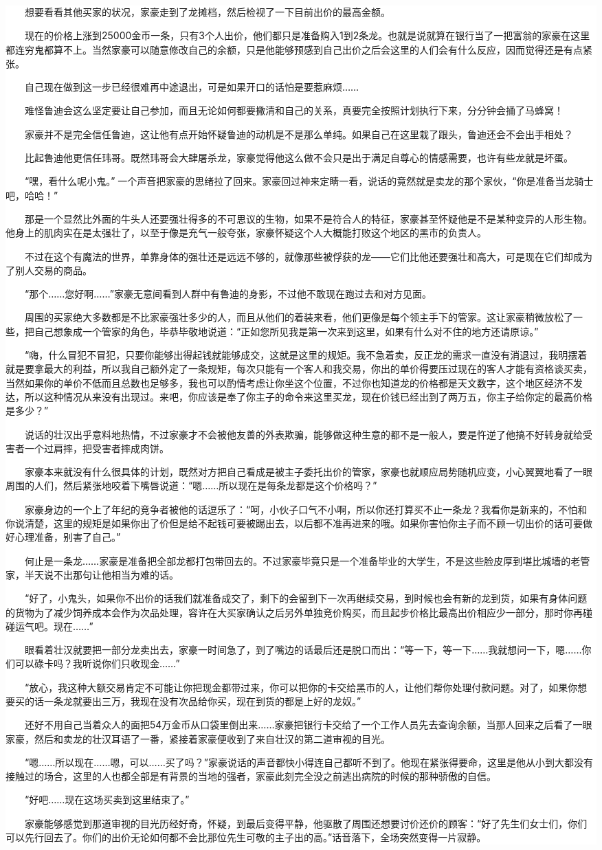 　　想要看看其他买家的状况，家豪走到了龙摊档，然后检视了一下目前出价的最高金额。

　　现在的价格上涨到25000金币一条，只有3个人出价，他们都只是准备购入1到2条龙。也就是说就算在银行当了一把富翁的家豪在这里都连穷鬼都算不上。当然家豪可以随意修改自己的余额，只是他能够预感到自己出价之后会这里的人们会有什么反应，因而觉得还是有点紧张。

　　自己现在做到这一步已经很难再中途退出，可是如果开口的话怕是要惹麻烦……

　　难怪鲁迪会这么坚定要让自己参加，而且无论如何都要撇清和自己的关系，真要完全按照计划执行下来，分分钟会捅了马蜂窝！

　　家豪并不是完全信任鲁迪，这让他有点开始怀疑鲁迪的动机是不是那么单纯。如果自己在这里栽了跟头，鲁迪还会不会出手相处？

　　比起鲁迪他更信任玮哥。既然玮哥会大肆屠杀龙，家豪觉得他这么做不会只是出于满足自尊心的情感需要，也许有些龙就是坏蛋。

　　“嘿，看什么呢小鬼。” 一个声音把家豪的思绪拉了回来。家豪回过神来定睛一看，说话的竟然就是卖龙的那个家伙，“你是准备当龙骑士吧，哈哈！”

　　那是一个显然比外面的牛头人还要强壮得多的不可思议的生物，如果不是符合人的特征，家豪甚至怀疑他是不是某种变异的人形生物。他身上的肌肉实在是太强壮了，以至于像是充气一般夸张，家豪怀疑这个人大概能打败这个地区的黑市的负责人。

　　不过在这个有魔法的世界，单靠身体的强壮还是远远不够的，就像那些被俘获的龙——它们比他还要强壮和高大，可是现在它们却成为了别人交易的商品。

　　“那个……您好啊……”家豪无意间看到人群中有鲁迪的身影，不过他不敢现在跑过去和对方见面。

　　周围的买家绝大多数都是不比家豪强壮多少的人，而且从他们的着装来看，他们更像是每个领主手下的管家。这让家豪稍微放松了一些，把自己想象成一个管家的角色，毕恭毕敬地说道：“正如您所见我是第一次来到这里，如果有什么对不住的地方还请原谅。”

　　“嗨，什么冒犯不冒犯，只要你能够出得起钱就能够成交，这就是这里的规矩。我不急着卖，反正龙的需求一直没有消退过，我明摆着就是要拿最大的利益，所以我自己额外定了一条规矩，每次只能有一个客人和我交易，你出的单价得要压过现在的客人才能有资格谈买卖，当然如果你的单价不低而且总数也足够多，我也可以酌情考虑让你坐这个位置，不过你也知道龙的价格都是天文数字，这个地区经济不发达，所以这种情况从来没有出现过。来吧，你应该是奉了你主子的命令来这里买龙，现在价钱已经出到了两万五，你主子给你定的最高价格是多少？”

　　说话的壮汉出乎意料地热情，不过家豪才不会被他友善的外表欺骗，能够做这种生意的都不是一般人，要是忤逆了他搞不好转身就给受害者一个过肩摔，把受害者摔成肉饼。

　　家豪本来就没有什么很具体的计划，既然对方把自己看成是被主子委托出价的管家，家豪也就顺应局势随机应变，小心翼翼地看了一眼周围的人们，然后紧张地咬着下嘴唇说道：“嗯……所以现在是每条龙都是这个价格吗？”

　　家豪身边的一个上了年纪的竞争者被他的话逗乐了：“呵，小伙子口气不小啊，所以你还打算买不止一条龙？我看你是新来的，不怕和你说清楚，这里的规矩是如果你出了价但是给不起钱可要被踢出去，以后都不准再进来的哦。如果你害怕你主子而不顾一切出价的话可要做好心理准备，别害了自己。”

　　何止是一条龙……家豪是准备把全部龙都打包带回去的。不过家豪毕竟只是一个准备毕业的大学生，不是这些脸皮厚到堪比城墙的老管家，半天说不出那句让他相当为难的话。

　　“好了，小鬼头，如果你不出价的话我们就准备成交了，剩下的会留到下一次再继续交易，到时候也会有新的龙到货，如果有身体问题的货物为了减少饲养成本会作为次品处理，容许在大买家确认之后另外单独竞价购买，而且起步价格比最高出价相应少一部分，那时你再碰碰运气吧。现在……”

　　眼看着壮汉就要把一部分龙卖出去，家豪一时间急了，到了嘴边的话最后还是脱口而出：“等一下，等一下……我就想问一下，嗯……你们可以碌卡吗？我听说你们只收现金……”

　　“放心，我这种大额交易肯定不可能让你把现金都带过来，你可以把你的卡交给黑市的人，让他们帮你处理付款问题。对了，如果你想要买的话一条龙就要出三万，我现在没有次品给你买，现在到货的都是上好的龙奴。”

　　还好不用自己当着众人的面把54万金币从口袋里倒出来……家豪把银行卡交给了一个工作人员先去查询余额，当那人回来之后看了一眼家豪，然后和卖龙的壮汉耳语了一番，紧接着家豪便收到了来自壮汉的第二道审视的目光。

　　“嗯……所以现在……嗯，可以……买了吗？”家豪说话的声音都快小得连自己都听不到了。他现在紧张得要命，这里是他从小到大都没有接触过的场合，这里的人也都全部是有背景的当地的强者，家豪此刻完全没之前逃出病院的时候的那种骄傲的自信。

　　“好吧……现在这场买卖到这里结束了。”

　　家豪能够感觉到那道审视的目光历经好奇，怀疑，到最后变得平静，他驱散了周围还想要讨价还价的顾客：“好了先生们女士们，你们可以先行回去了。你们的出价无论如何都不会比那位先生可敬的主子出的高。”话音落下，全场突然变得一片寂静。